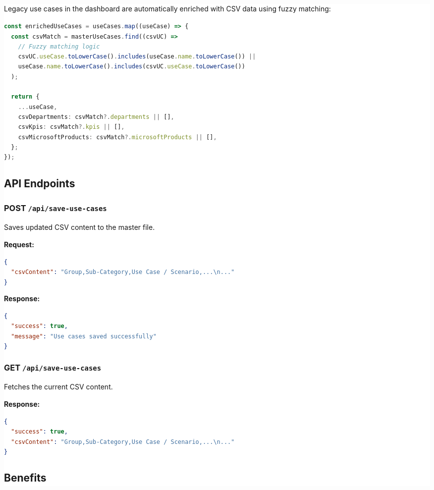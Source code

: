 Legacy use cases in the dashboard are automatically enriched with CSV data using fuzzy matching:

```typescript
const enrichedUseCases = useCases.map((useCase) => {
  const csvMatch = masterUseCases.find((csvUC) => 
    // Fuzzy matching logic
    csvUC.useCase.toLowerCase().includes(useCase.name.toLowerCase()) ||
    useCase.name.toLowerCase().includes(csvUC.useCase.toLowerCase())
  );

  return {
    ...useCase,
    csvDepartments: csvMatch?.departments || [],
    csvKpis: csvMatch?.kpis || [],
    csvMicrosoftProducts: csvMatch?.microsoftProducts || [],
  };
});
```

## API Endpoints

### POST `/api/save-use-cases`

Saves updated CSV content to the master file.

**Request:**
```json
{
  "csvContent": "Group,Sub-Category,Use Case / Scenario,...\n..."
}
```

**Response:**
```json
{
  "success": true,
  "message": "Use cases saved successfully"
}
```

### GET `/api/save-use-cases`

Fetches the current CSV content.

**Response:**
```json
{
  "success": true,
  "csvContent": "Group,Sub-Category,Use Case / Scenario,...\n..."
}
```

## Benefits
